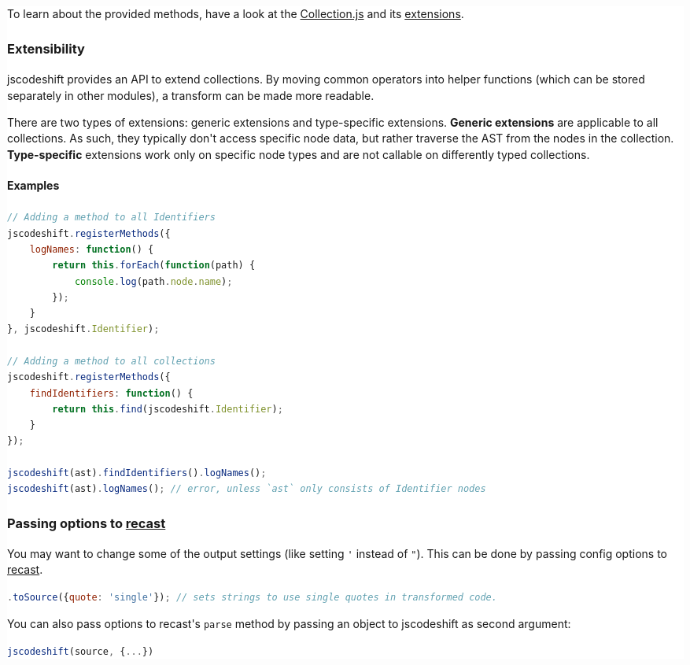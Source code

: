 ```js
```

To learn about the provided methods, have a look at the
[Collection.js](src/Collection.js) and its [extensions](src/collections/).

### Extensibility

jscodeshift provides an API to extend collections. By moving common operators
into helper functions (which can be stored separately in other modules), a
transform can be made more readable.

There are two types of extensions: generic extensions and type-specific
extensions. **Generic extensions** are applicable to all collections. As such,
they typically don't access specific node data, but rather traverse the AST from
the nodes in the collection. **Type-specific** extensions work only on specific
node types and are not callable on differently typed collections.

#### Examples

```js
// Adding a method to all Identifiers
jscodeshift.registerMethods({
	logNames: function() {
		return this.forEach(function(path) {
			console.log(path.node.name);
		});
	}
}, jscodeshift.Identifier);

// Adding a method to all collections
jscodeshift.registerMethods({
	findIdentifiers: function() {
		return this.find(jscodeshift.Identifier);
	}
});

jscodeshift(ast).findIdentifiers().logNames();
jscodeshift(ast).logNames(); // error, unless `ast` only consists of Identifier nodes
```

### Passing options to [recast]

You may want to change some of the output settings (like setting `'` instead of `"`).
This can be done by passing config options to [recast].

```js
.toSource({quote: 'single'}); // sets strings to use single quotes in transformed code.
```

You can also pass options to recast's `parse` method by passing an object to 
jscodeshift as second argument:

```js
jscodeshift(source, {...})
```


[npm]: https://www.npmjs.com/
[Mozilla Parser API]: https://developer.mozilla.org/en-US/docs/Mozilla/Projects/SpiderMonkey/Parser_API
[recast]: https://github.com/benjamn/recast
[ast-types]: https://github.com/benjamn/ast-types
[ast-explorer]: http://astexplorer.net/